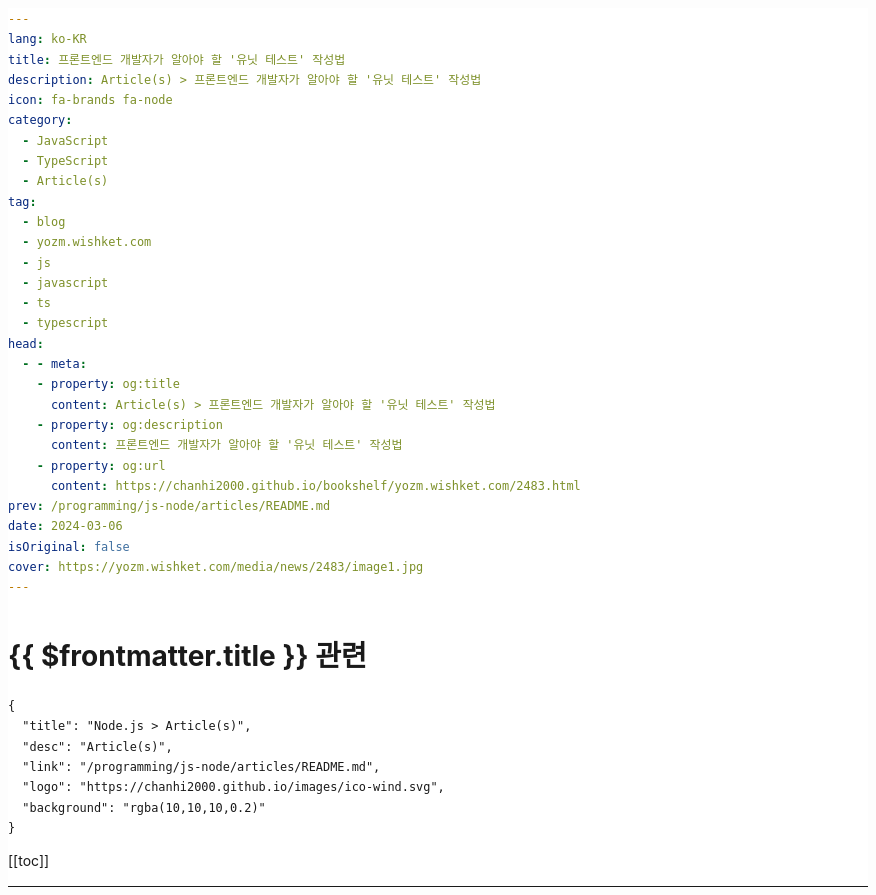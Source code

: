 ```yaml
---
lang: ko-KR
title: 프론트엔드 개발자가 알아야 할 '유닛 테스트' 작성법
description: Article(s) > 프론트엔드 개발자가 알아야 할 '유닛 테스트' 작성법
icon: fa-brands fa-node
category: 
  - JavaScript
  - TypeScript
  - Article(s)
tag: 
  - blog
  - yozm.wishket.com
  - js
  - javascript
  - ts
  - typescript
head:
  - - meta:
    - property: og:title
      content: Article(s) > 프론트엔드 개발자가 알아야 할 '유닛 테스트' 작성법
    - property: og:description
      content: 프론트엔드 개발자가 알아야 할 '유닛 테스트' 작성법
    - property: og:url
      content: https://chanhi2000.github.io/bookshelf/yozm.wishket.com/2483.html
prev: /programming/js-node/articles/README.md
date: 2024-03-06
isOriginal: false
cover: https://yozm.wishket.com/media/news/2483/image1.jpg
---
```


# {{ $frontmatter.title }} 관련

```component VPCard
{
  "title": "Node.js > Article(s)",
  "desc": "Article(s)",
  "link": "/programming/js-node/articles/README.md",
  "logo": "https://chanhi2000.github.io/images/ico-wind.svg",
  "background": "rgba(10,10,10,0.2)"
}
```

[[toc]]

---

<SiteInfo
  name="프론트엔드 개발자가 알아야 할 '유닛 테스트' 작성법 | 요즘IT"
  desc="프론트엔드 개발자가 알아야 할 '유닛 테스트' 작성법"
  url="https://yozm.wishket.com/magazine/detail/2483/"
  logo="https://yozm.wishket.com/static/renewal/img/global/gnb_yozmit.svg"
  preview="https://yozm.wishket.com/media/news/2483/image1.jpg"/>
